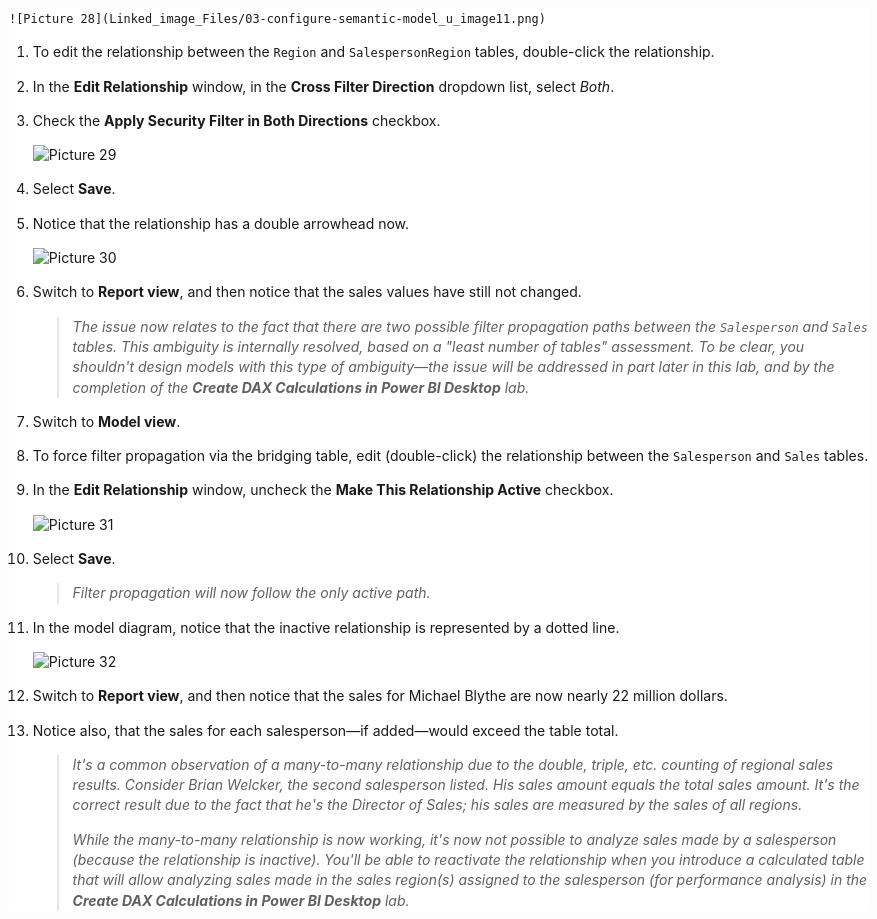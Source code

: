     ![Picture 28](Linked_image_Files/03-configure-semantic-model_u_image11.png)

1. To edit the relationship between the `Region` and `SalespersonRegion` tables, double-click the relationship.

1. In the **Edit Relationship** window, in the **Cross Filter Direction** dropdown list, select _Both_.

1. Check the **Apply Security Filter in Both Directions** checkbox.

    ![Picture 29](Linked_image_Files/03-configure-semantic-model_u_image12.png)

1. Select **Save**.

1. Notice that the relationship has a double arrowhead now.

    ![Picture 30](Linked_image_Files/03-configure-semantic-model_u_image14.png)

1. Switch to **Report view**, and then notice that the sales values have still not changed.

    > _The issue now relates to the fact that there are two possible filter propagation paths between the `Salesperson` and `Sales` tables. This ambiguity is internally resolved, based on a "least number of tables" assessment. To be clear, you shouldn't design models with this type of ambiguity—the issue will be addressed in part later in this lab, and by the completion of the **Create DAX Calculations in Power BI Desktop** lab._

1. Switch to **Model view**.

1. To force filter propagation via the bridging table, edit (double-click) the relationship between the `Salesperson` and `Sales` tables.

1. In the **Edit Relationship** window, uncheck the **Make This Relationship Active** checkbox.

    ![Picture 31](Linked_image_Files/03-configure-semantic-model_u_image14a.png)

1. Select **Save**.

    > _Filter propagation will now follow the only active path._

1. In the model diagram, notice that the inactive relationship is represented by a dotted line.

    ![Picture 32](Linked_image_Files/03-configure-semantic-model_u_image17.png)

1. Switch to **Report view**, and then notice that the sales for Michael Blythe are now nearly 22 million dollars.

1. Notice also, that the sales for each salesperson—if added—would exceed the table total.

     > _It's a common observation of a many-to-many relationship due to the double, triple, etc. counting of regional sales results. Consider Brian Welcker, the second salesperson listed. His sales amount equals the total sales amount. It's the correct result due to the fact that he's the Director of Sales; his sales are measured by the sales of all regions._
     >
     > _While the many-to-many relationship is now working, it's now not possible to analyze sales made by a salesperson (because the relationship is inactive). You'll be able to reactivate the relationship when you introduce a calculated table that will allow analyzing sales made in the sales region(s) assigned to the salesperson (for performance analysis) in the **Create DAX Calculations in Power BI Desktop** lab._
